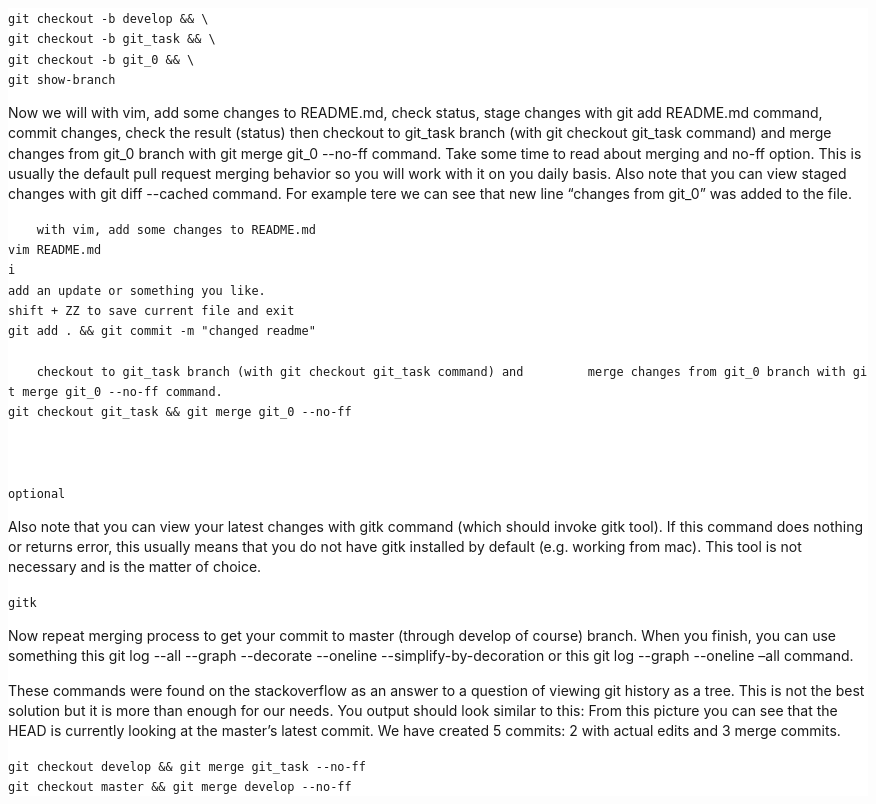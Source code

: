     git checkout -b develop && \
    git checkout -b git_task && \
    git checkout -b git_0 && \
    git show-branch


Now we will 
    with vim, add some changes to README.md, 
    check status, 
    stage changes with git add README.md command, 
    commit changes, 
    check the result (status) then 
    checkout to git_task branch (with git checkout git_task command) and 
    merge changes from git_0 branch with git merge git_0 --no-ff command. 
Take some time to read about merging and no-ff option. 
This is usually the default pull request merging behavior so you will work with it on you daily basis. 
Also note that you can view staged changes with git diff --cached command. 
For example tere we can see that new line “changes from git_0” was added to the file.

        with vim, add some changes to README.md
    vim README.md
    i
    add an update or something you like.
    shift + ZZ to save current file and exit
    git add . && git commit -m "changed readme"

        checkout to git_task branch (with git checkout git_task command) and         merge changes from git_0 branch with git merge git_0 --no-ff command.
    git checkout git_task && git merge git_0 --no-ff


 
    optional
Also note that you can view your latest changes with gitk command (which should invoke gitk tool). 
If this command does nothing or returns error, this usually means that you do not have gitk installed by default (e.g. working from mac). 
This tool is not necessary and is the matter of choice.

    gitk


Now repeat merging process to get your commit to master (through develop of course) branch. 
When you finish, you can use something this git log --all --graph --decorate --oneline --simplify-by-decoration or this git log --graph --oneline –all command. 

These commands were found on the stackoverflow as an answer to a question of viewing git history as a tree. 
This is not the best solution but it is more than enough for our needs. 
You output should look similar to this: 
From this picture you can see that the HEAD is currently looking at the master’s latest commit. 
We have created 5 commits: 2 with actual edits and 3 merge commits.


    git checkout develop && git merge git_task --no-ff
    git checkout master && git merge develop --no-ff

